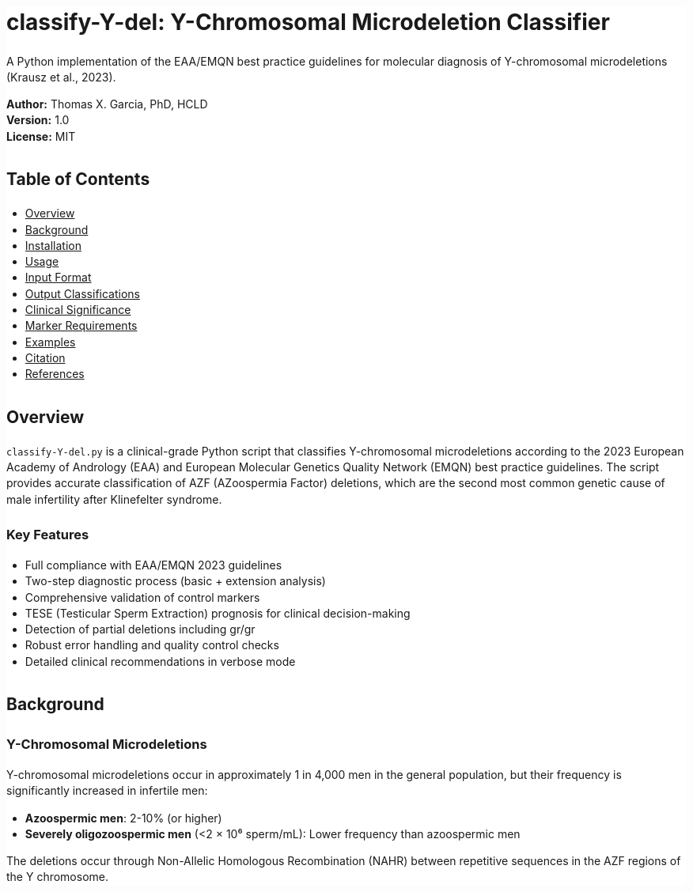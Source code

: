 # classify-Y-del: Y-Chromosomal Microdeletion Classifier

A Python implementation of the EAA/EMQN best practice guidelines for molecular diagnosis of Y-chromosomal microdeletions (Krausz et al., 2023).

**Author:** Thomas X. Garcia, PhD, HCLD  
**Version:** 1.0  
**License:** MIT

## Table of Contents
- [Overview](#overview)
- [Background](#background)
- [Installation](#installation)
- [Usage](#usage)
- [Input Format](#input-format)
- [Output Classifications](#output-classifications)
- [Clinical Significance](#clinical-significance)
- [Marker Requirements](#marker-requirements)
- [Examples](#examples)
- [Citation](#citation)
- [References](#references)

## Overview

`classify-Y-del.py` is a clinical-grade Python script that classifies Y-chromosomal microdeletions according to the 2023 European Academy of Andrology (EAA) and European Molecular Genetics Quality Network (EMQN) best practice guidelines. The script provides accurate classification of AZF (AZoospermia Factor) deletions, which are the second most common genetic cause of male infertility after Klinefelter syndrome.

### Key Features
- Full compliance with EAA/EMQN 2023 guidelines
- Two-step diagnostic process (basic + extension analysis)
- Comprehensive validation of control markers
- TESE (Testicular Sperm Extraction) prognosis for clinical decision-making
- Detection of partial deletions including gr/gr
- Robust error handling and quality control checks
- Detailed clinical recommendations in verbose mode

## Background

### Y-Chromosomal Microdeletions

Y-chromosomal microdeletions occur in approximately 1 in 4,000 men in the general population, but their frequency is significantly increased in infertile men:
- **Azoospermic men**: 2-10% (or higher)
- **Severely oligozoospermic men** (<2 × 10⁶ sperm/mL): Lower frequency than azoospermic men

The deletions occur through Non-Allelic Homologous Recombination (NAHR) between repetitive sequences in the AZF regions of the Y chromosome.
